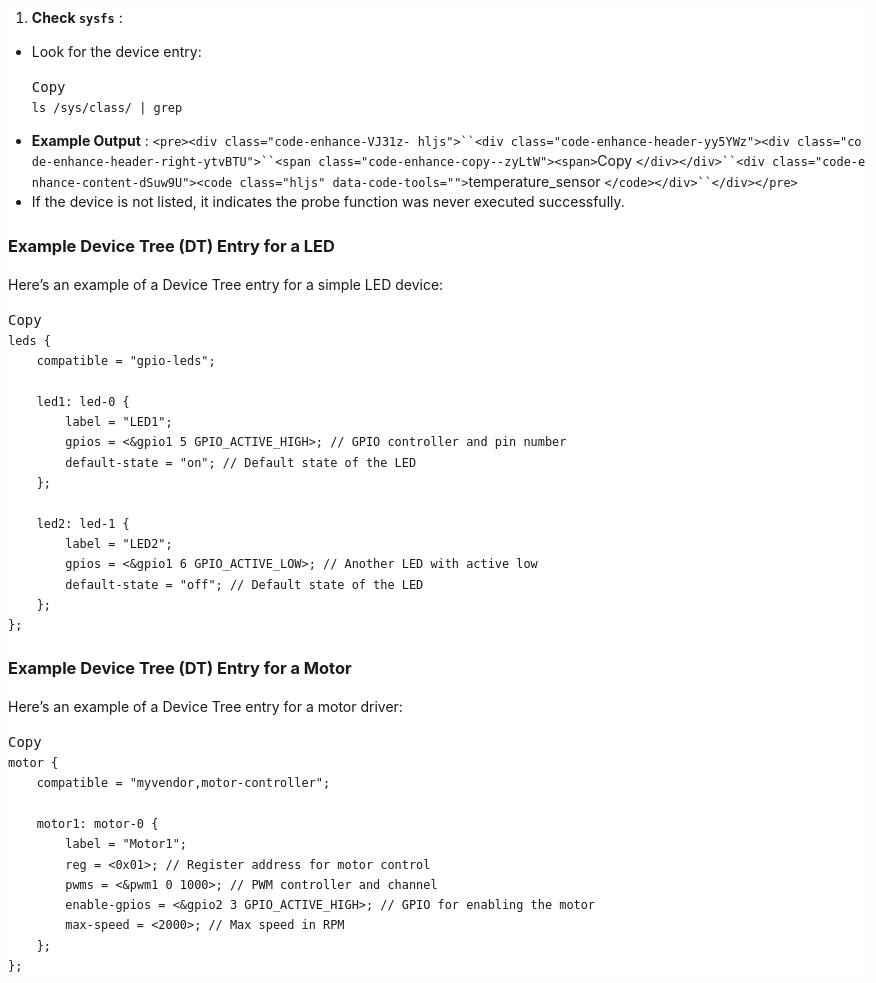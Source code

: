 1. **Check `sysfs`** :

* Look for the device entry:
  <pre><div class="code-enhance-VJ31z- hljs language-bash"><div class="code-enhance-header-yy5YWz"><div class="code-enhance-header-right-ytvBTU"><span class="code-enhance-copy--zyLtW"><span>Copy</span></span></div></div><div class="code-enhance-content-dSuw9U"><code class="hljs language-bash" data-code-tools="">ls /sys/class/ | grep <driver_name>
  </code></div></div></pre>
* **Example Output** :
  `<pre><div class="code-enhance-VJ31z- hljs">``<div class="code-enhance-header-yy5YWz"><div class="code-enhance-header-right-ytvBTU">``<span class="code-enhance-copy--zyLtW"><span>`Copy `</div></div>``<div class="code-enhance-content-dSuw9U"><code class="hljs" data-code-tools="">`temperature_sensor
  `</code></div>``</div></pre>`
* If the device is not listed, it indicates the probe function was never executed successfully.

### Example Device Tree (DT) Entry for a LED

Here’s an example of a Device Tree entry for a simple LED device:

<pre><div class="code-enhance-VJ31z- hljs language-dts"><div class="code-enhance-header-yy5YWz"><div class="code-enhance-header-right-ytvBTU"><span class="code-enhance-copy--zyLtW"><span>Copy</span></span></div></div><div class="code-enhance-content-dSuw9U"><code class="hljs language-dts" data-code-tools="">leds {
    compatible = "gpio-leds";

    led1: led-0 {
        label = "LED1";
        gpios = <&gpio1 5 GPIO_ACTIVE_HIGH>; // GPIO controller and pin number
        default-state = "on"; // Default state of the LED
    };

    led2: led-1 {
        label = "LED2";
        gpios = <&gpio1 6 GPIO_ACTIVE_LOW>; // Another LED with active low
        default-state = "off"; // Default state of the LED
    };
};
</code></div></div></pre>

### Example Device Tree (DT) Entry for a Motor

Here’s an example of a Device Tree entry for a motor driver:

<pre><div class="code-enhance-VJ31z- hljs language-dts"><div class="code-enhance-header-yy5YWz"><div class="code-enhance-header-right-ytvBTU"><span class="code-enhance-copy--zyLtW"><span>Copy</span></span></div></div><div class="code-enhance-content-dSuw9U"><code class="hljs language-dts" data-code-tools="">motor {
    compatible = "myvendor,motor-controller";

    motor1: motor-0 {
        label = "Motor1";
        reg = <0x01>; // Register address for motor control
        pwms = <&pwm1 0 1000>; // PWM controller and channel
        enable-gpios = <&gpio2 3 GPIO_ACTIVE_HIGH>; // GPIO for enabling the motor
        max-speed = <2000>; // Max speed in RPM
    };
};
</code></div></div></pre>
